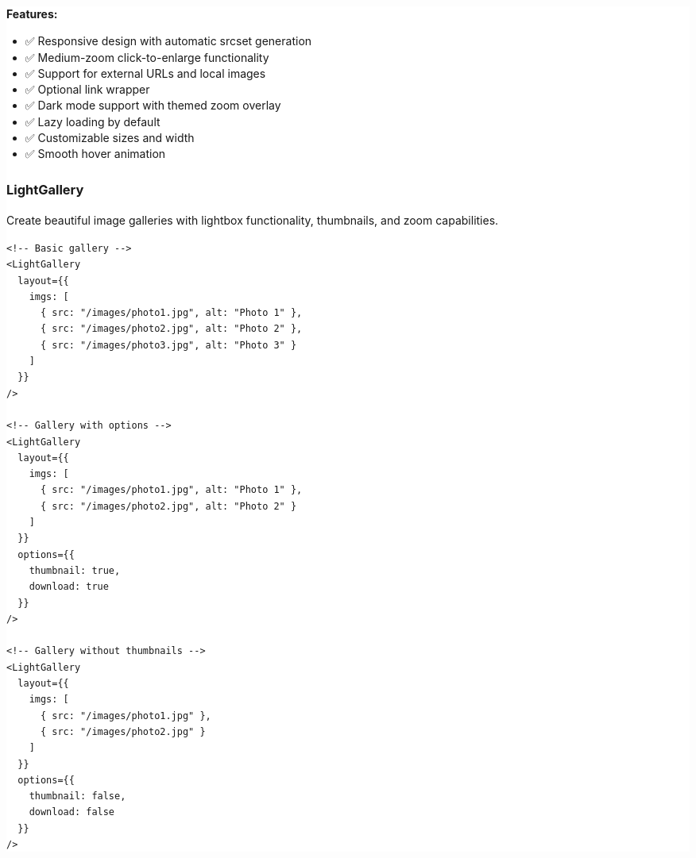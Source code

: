 **Features:**
- ✅ Responsive design with automatic srcset generation
- ✅ Medium-zoom click-to-enlarge functionality
- ✅ Support for external URLs and local images
- ✅ Optional link wrapper
- ✅ Dark mode support with themed zoom overlay
- ✅ Lazy loading by default
- ✅ Customizable sizes and width
- ✅ Smooth hover animation

### LightGallery
Create beautiful image galleries with lightbox functionality, thumbnails, and zoom capabilities.

```mdx
<!-- Basic gallery -->
<LightGallery
  layout={{
    imgs: [
      { src: "/images/photo1.jpg", alt: "Photo 1" },
      { src: "/images/photo2.jpg", alt: "Photo 2" },
      { src: "/images/photo3.jpg", alt: "Photo 3" }
    ]
  }}
/>

<!-- Gallery with options -->
<LightGallery
  layout={{
    imgs: [
      { src: "/images/photo1.jpg", alt: "Photo 1" },
      { src: "/images/photo2.jpg", alt: "Photo 2" }
    ]
  }}
  options={{
    thumbnail: true,
    download: true
  }}
/>

<!-- Gallery without thumbnails -->
<LightGallery
  layout={{
    imgs: [
      { src: "/images/photo1.jpg" },
      { src: "/images/photo2.jpg" }
    ]
  }}
  options={{
    thumbnail: false,
    download: false
  }}
/>
```
